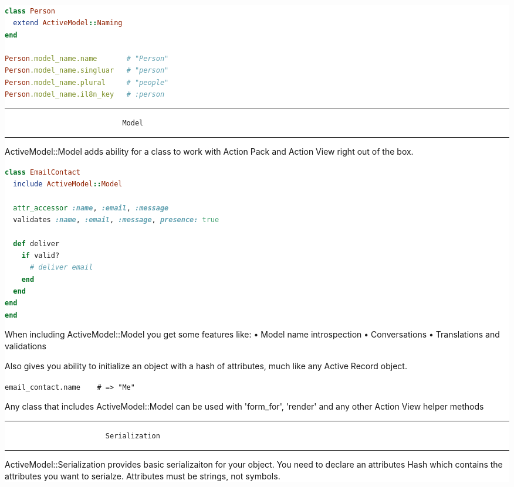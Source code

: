 ```ruby
class Person 
  extend ActiveModel::Naming 
end 

Person.model_name.name       # "Person" 
Person.model_name.singluar   # "person" 
Person.model_name.plural     # "people" 
Person.model_name.il8n_key   # :person 
``` 

------------------------------------------------------------------------
                                Model
------------------------------------------------------------------------

ActiveModel::Model adds ability for a class to work with Action Pack and Action View right out of the box. 

```ruby
class EmailContact 
  include ActiveModel::Model 

  attr_accessor :name, :email, :message 
  validates :name, :email, :message, presence: true 

  def deliver 
    if valid? 
      # deliver email 
    end 
  end 
end 
end 
``` 

When including ActiveModel::Model you get some features like: 
  • Model name introspection 
  • Conversations 
  • Translations and validations 

Also gives you ability to initialize an object with a hash of attributes, much like any Active Record object.
``` 
email_contact.name    # => "Me" 
```

Any class that includes ActiveModel::Model can be used with 'form_for', 'render' and any other Action View helper methods 

------------------------------------------------------------------------
                            Serialization
------------------------------------------------------------------------
ActiveModel::Serialization provides basic serializaiton for your object. You need to declare an attributes Hash which contains the attributes you want to serialze. Attributes must be strings, not symbols.
